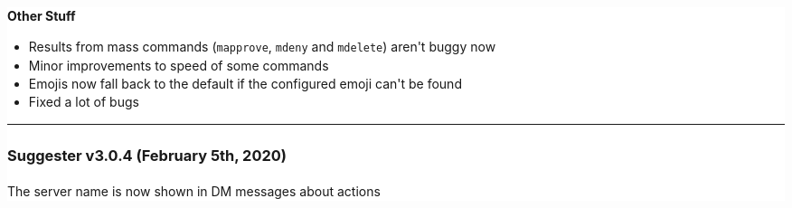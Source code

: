 **Other Stuff**
- Results from mass commands (`mapprove`, `mdeny` and `mdelete`) aren't buggy now
- Minor improvements to speed of some commands
- Emojis now fall back to the default if the configured emoji can't be found
- Fixed a lot of bugs

---
### Suggester v3.0.4 (February 5th, 2020)
The server name is now shown in DM messages about actions




